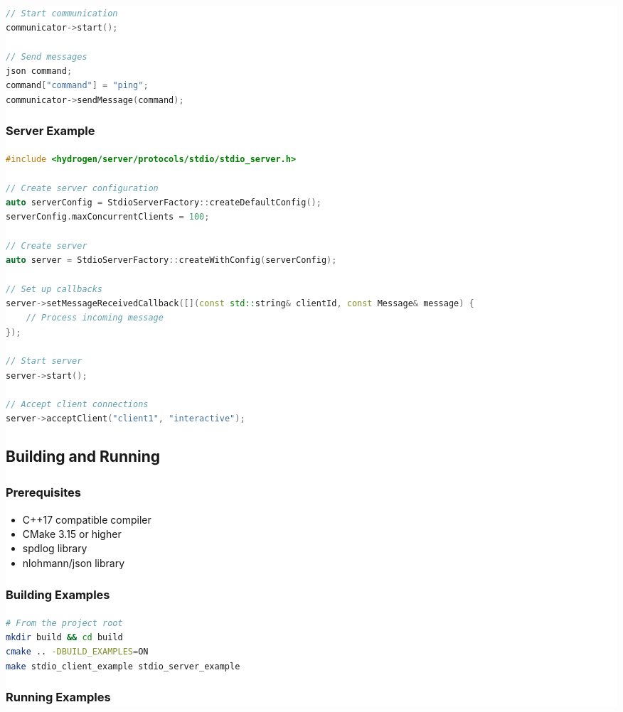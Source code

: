 ```cpp
// Start communication
communicator->start();

// Send messages
json command;
command["command"] = "ping";
communicator->sendMessage(command);
```

### Server Example

```cpp
#include <hydrogen/server/protocols/stdio/stdio_server.h>

// Create server configuration
auto serverConfig = StdioServerFactory::createDefaultConfig();
serverConfig.maxConcurrentClients = 100;

// Create server
auto server = StdioServerFactory::createWithConfig(serverConfig);

// Set up callbacks
server->setMessageReceivedCallback([](const std::string& clientId, const Message& message) {
    // Process incoming message
});

// Start server
server->start();

// Accept client connections
server->acceptClient("client1", "interactive");
```

## Building and Running

### Prerequisites

- C++17 compatible compiler
- CMake 3.15 or higher
- spdlog library
- nlohmann/json library

### Building Examples

```bash
# From the project root
mkdir build && cd build
cmake .. -DBUILD_EXAMPLES=ON
make stdio_client_example stdio_server_example
```

### Running Examples

